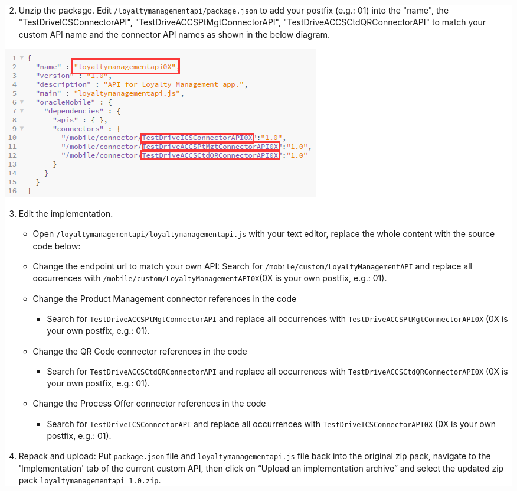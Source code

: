 2. Unzip the package. Edit `/loyaltymanagementapi/package.json` to add your postfix (e.g.: 01) into the "name", the "TestDriveICSConnectorAPI", "TestDriveACCSPtMgtConnectorAPI", "TestDriveACCSCtdQRConnectorAPI" to match your custom API name and the connector API names as shown in the below diagram.

![](../../common/images/mobile/long/403-Editing_Package_Json.png)


3. Edit the implementation.
   - Open `/loyaltymanagementapi/loyaltymanagementapi.js` with your text editor, replace the whole content with the source code below:

   - Change the endpoint url to match your own API: Search for `/mobile/custom/LoyaltyManagementAPI` and replace all occurrences with `/mobile/custom/LoyaltyManagementAPI0X`(0X is your own postfix, e.g.: 01).

   - Change the Product Management connector references in the code
     - Search for `TestDriveACCSPtMgtConnectorAPI` and replace all occurrences with `TestDriveACCSPtMgtConnectorAPI0X` (0X is your own postfix, e.g.: 01).
     
   - Change the QR Code connector references in the code
     - Search for `TestDriveACCSCtdQRConnectorAPI` and replace all occurrences with `TestDriveACCSCtdQRConnectorAPI0X` (0X is your own postfix, e.g.: 01).
     
   - Change the Process Offer connector references in the code
     - Search for `TestDriveICSConnectorAPI` and replace all occurrences with `TestDriveICSConnectorAPI0X` (0X is your own postfix, e.g.: 01).


4. Repack and upload: Put `package.json` file and `loyaltymanagementapi.js` file back into the original zip pack, navigate to the 'Implementation' tab of the current custom API, then click on “Upload an implementation archive” and select the updated zip pack `loyaltymanagementapi_1.0.zip`.
